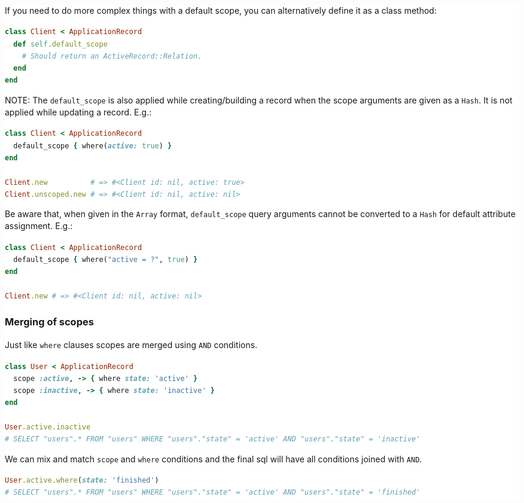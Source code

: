 If you need to do more complex things with a default scope, you can alternatively
define it as a class method:

```ruby
class Client < ApplicationRecord
  def self.default_scope
    # Should return an ActiveRecord::Relation.
  end
end
```

NOTE: The `default_scope` is also applied while creating/building a record
when the scope arguments are given as a `Hash`. It is not applied while
updating a record. E.g.:

```ruby
class Client < ApplicationRecord
  default_scope { where(active: true) }
end

Client.new          # => #<Client id: nil, active: true>
Client.unscoped.new # => #<Client id: nil, active: nil>
```

Be aware that, when given in the `Array` format, `default_scope` query arguments
cannot be converted to a `Hash` for default attribute assignment. E.g.:

```ruby
class Client < ApplicationRecord
  default_scope { where("active = ?", true) }
end

Client.new # => #<Client id: nil, active: nil>
```

### Merging of scopes

Just like `where` clauses scopes are merged using `AND` conditions.

```ruby
class User < ApplicationRecord
  scope :active, -> { where state: 'active' }
  scope :inactive, -> { where state: 'inactive' }
end

User.active.inactive
# SELECT "users".* FROM "users" WHERE "users"."state" = 'active' AND "users"."state" = 'inactive'
```

We can mix and match `scope` and `where` conditions and the final sql
will have all conditions joined with `AND`.

```ruby
User.active.where(state: 'finished')
# SELECT "users".* FROM "users" WHERE "users"."state" = 'active' AND "users"."state" = 'finished'
```
